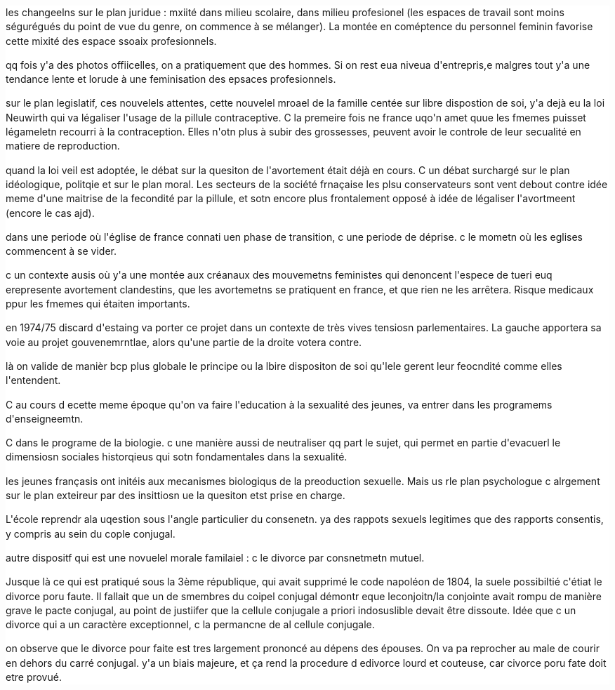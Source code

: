 les changeelns sur le plan juridue : mxiité dans milieu scolaire, dans milieu profesionel (les espaces de travail sont moins ségurégués du point de vue du genre, on commence à se mélanger). La montée en coméptence du personnel feminin favorise cette mixité des espace ssoaix profesionnels.

qq fois y'a des photos offiicelles, on a pratiquement que des hommes. Si on rest eua niveua d'entrepris,e malgres tout y'a une tendance lente et lorude à une feminisation des epsaces profesionnels.

sur le plan legislatif, ces nouvelels attentes, cette nouvelel mroael de la famille centée sur libre dispostion de soi, y'a dejà eu la loi Neuwirth qui va légaliser l'usage de la pillule contraceptive. C la premeire fois ne france uqo'n amet quue les fmemes puisset légameletn recourri à la contraception. Elles n'otn plus à subir des grossesses, peuvent avoir le controle de leur secualité en matiere de reproduction. 

quand la loi veil est adoptée, le débat sur la quesiton de l'avortement était déjà en cours. C un débat surchargé sur le plan idéologique, politqie et sur le plan moral. Les secteurs de la société frnaçaise les plsu conservateurs sont vent debout contre idée meme d'une maitrise de la fecondité par la pillule, et sotn encore plus frontalement opposé à idée de légaliser l'avortmeent (encore le cas ajd). 

dans une periode où l'église de france connati uen phase de transition, c une periode de déprise. c le mometn où les eglises commencent à se vider. 

c un contexte ausis où y'a une montée aux créanaux des mouvemetns feministes qui denoncent l'espece de tueri euq erepresente avortement clandestins, que les avortemetns se pratiquent en france, et que rien ne les arrêtera. Risque medicaux ppur les fmemes qui étaiten importants.

en 1974/75 discard d'estaing va porter ce projet dans un contexte de très vives tensiosn parlementaires. La gauche apportera sa voie au projet gouvenemrntlae, alors qu'une partie de la droite votera contre.

là on valide de manièr bcp plus globale le principe ou la lbire dispositon de soi qu'lele  gerent leur feocndité comme elles l'entendent.

C au cours d ecette meme époque qu'on va faire l'education à la sexualité des jeunes, va entrer dans les programems d'enseigneemtn. 

C dans le programe de la biologie. c une manière aussi de neutraliser qq part le sujet, qui permet en partie d'evacuerl le dimensiosn sociales historqieus qui sotn fondamentales dans la sexualité.

les jeunes françasis ont initéis aux mecanismes biologiqus de la preoduction sexuelle. Mais us rle plan psychologue c alrgement sur le plan exteireur par des insittiosn ue la quesiton etst prise en charge.

L'école reprendr ala uqestion sous l'angle particulier du consenetn. ya des rappots sexuels legitimes que des rapports consentis, y compris au sein du cople conjugal. 

autre dispositf qui est une novuelel morale familaiel : c le divorce par consnetmetn mutuel. 

Jusque là ce qui est pratiqué sous la 3ème république, qui avait supprimé le code napoléon de 1804, la suele possibiltié c'étiat le divorce poru faute. Il fallait que un de smembres du coipel conjugal démontr eque leconjoitn/la conjointe avait rompu de manière grave le pacte conjugal, au point de justiifer que la cellule conjugale a priori indosuslible devait être dissoute. Idée que c un divorce qui a un caractère exceptionnel, c la permancne de al cellule conjugale. 

on observe que le divorce pour faite est tres largement prononcé au dépens des épouses. On va pa reprocher au male de courir en dehors du carré conjugal. y'a un biais majeure, et ça rend la procedure d edivorce lourd et couteuse, car civorce poru fate doit etre provué.

